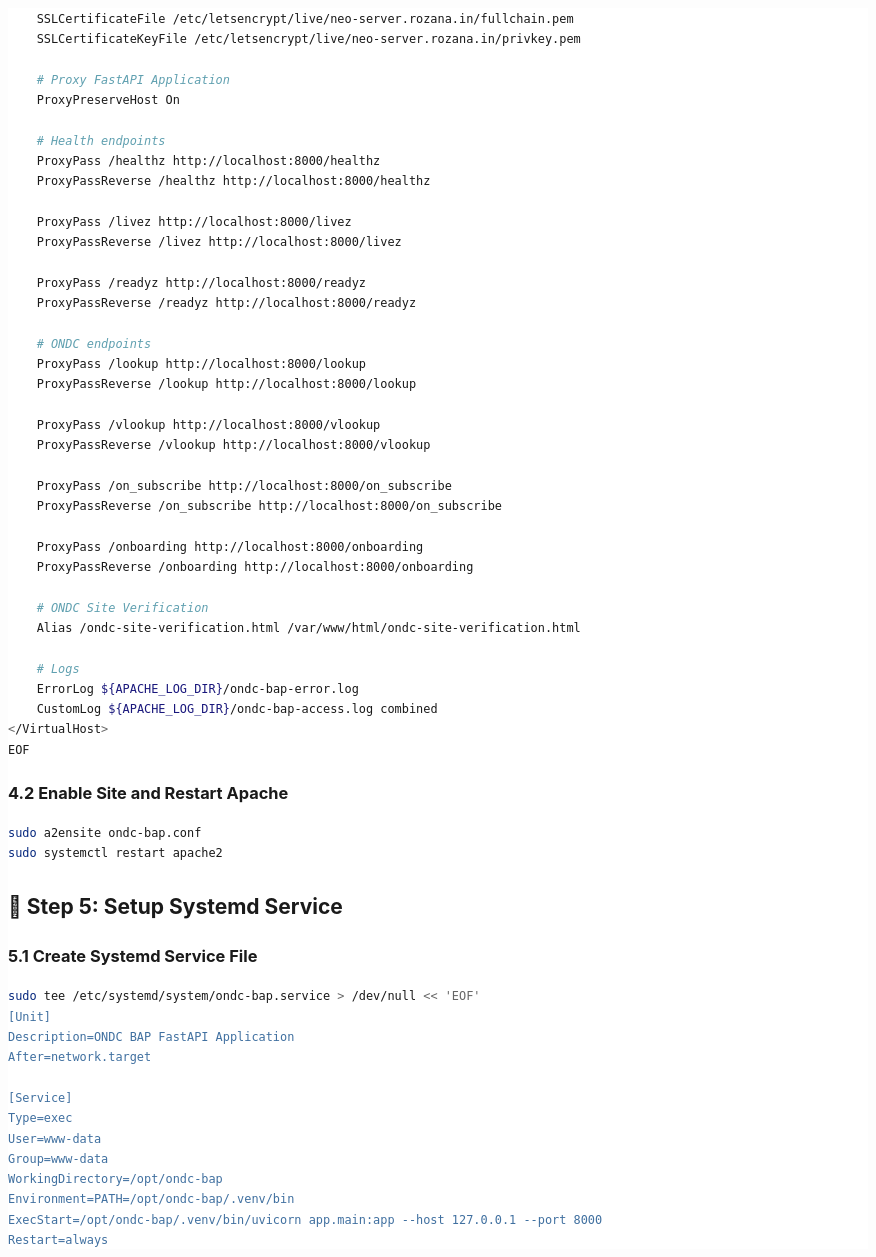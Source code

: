 ```bash
    SSLCertificateFile /etc/letsencrypt/live/neo-server.rozana.in/fullchain.pem
    SSLCertificateKeyFile /etc/letsencrypt/live/neo-server.rozana.in/privkey.pem
    
    # Proxy FastAPI Application
    ProxyPreserveHost On
    
    # Health endpoints
    ProxyPass /healthz http://localhost:8000/healthz
    ProxyPassReverse /healthz http://localhost:8000/healthz
    
    ProxyPass /livez http://localhost:8000/livez
    ProxyPassReverse /livez http://localhost:8000/livez
    
    ProxyPass /readyz http://localhost:8000/readyz
    ProxyPassReverse /readyz http://localhost:8000/readyz
    
    # ONDC endpoints
    ProxyPass /lookup http://localhost:8000/lookup
    ProxyPassReverse /lookup http://localhost:8000/lookup
    
    ProxyPass /vlookup http://localhost:8000/vlookup
    ProxyPassReverse /vlookup http://localhost:8000/vlookup
    
    ProxyPass /on_subscribe http://localhost:8000/on_subscribe
    ProxyPassReverse /on_subscribe http://localhost:8000/on_subscribe
    
    ProxyPass /onboarding http://localhost:8000/onboarding
    ProxyPassReverse /onboarding http://localhost:8000/onboarding
    
    # ONDC Site Verification
    Alias /ondc-site-verification.html /var/www/html/ondc-site-verification.html
    
    # Logs
    ErrorLog ${APACHE_LOG_DIR}/ondc-bap-error.log
    CustomLog ${APACHE_LOG_DIR}/ondc-bap-access.log combined
</VirtualHost>
EOF
```

### **4.2 Enable Site and Restart Apache**
```bash
sudo a2ensite ondc-bap.conf
sudo systemctl restart apache2
```

## 🔧 **Step 5: Setup Systemd Service**

### **5.1 Create Systemd Service File**
```bash
sudo tee /etc/systemd/system/ondc-bap.service > /dev/null << 'EOF'
[Unit]
Description=ONDC BAP FastAPI Application
After=network.target

[Service]
Type=exec
User=www-data
Group=www-data
WorkingDirectory=/opt/ondc-bap
Environment=PATH=/opt/ondc-bap/.venv/bin
ExecStart=/opt/ondc-bap/.venv/bin/uvicorn app.main:app --host 127.0.0.1 --port 8000
Restart=always
```